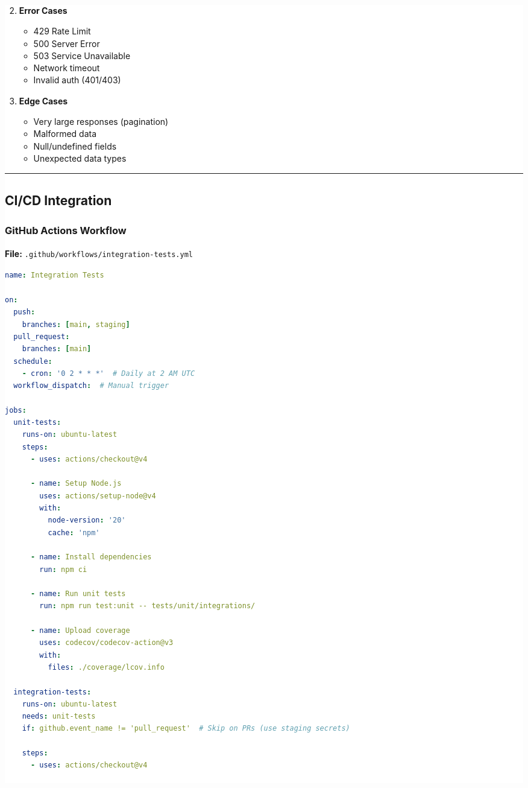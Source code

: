 2. **Error Cases**
   - 429 Rate Limit
   - 500 Server Error
   - 503 Service Unavailable
   - Network timeout
   - Invalid auth (401/403)

3. **Edge Cases**
   - Very large responses (pagination)
   - Malformed data
   - Null/undefined fields
   - Unexpected data types

---

## CI/CD Integration

### GitHub Actions Workflow

**File:** `.github/workflows/integration-tests.yml`

```yaml
name: Integration Tests

on:
  push:
    branches: [main, staging]
  pull_request:
    branches: [main]
  schedule:
    - cron: '0 2 * * *'  # Daily at 2 AM UTC
  workflow_dispatch:  # Manual trigger

jobs:
  unit-tests:
    runs-on: ubuntu-latest
    steps:
      - uses: actions/checkout@v4
      
      - name: Setup Node.js
        uses: actions/setup-node@v4
        with:
          node-version: '20'
          cache: 'npm'
      
      - name: Install dependencies
        run: npm ci
      
      - name: Run unit tests
        run: npm run test:unit -- tests/unit/integrations/
      
      - name: Upload coverage
        uses: codecov/codecov-action@v3
        with:
          files: ./coverage/lcov.info
  
  integration-tests:
    runs-on: ubuntu-latest
    needs: unit-tests
    if: github.event_name != 'pull_request'  # Skip on PRs (use staging secrets)
    
    steps:
      - uses: actions/checkout@v4
      
```